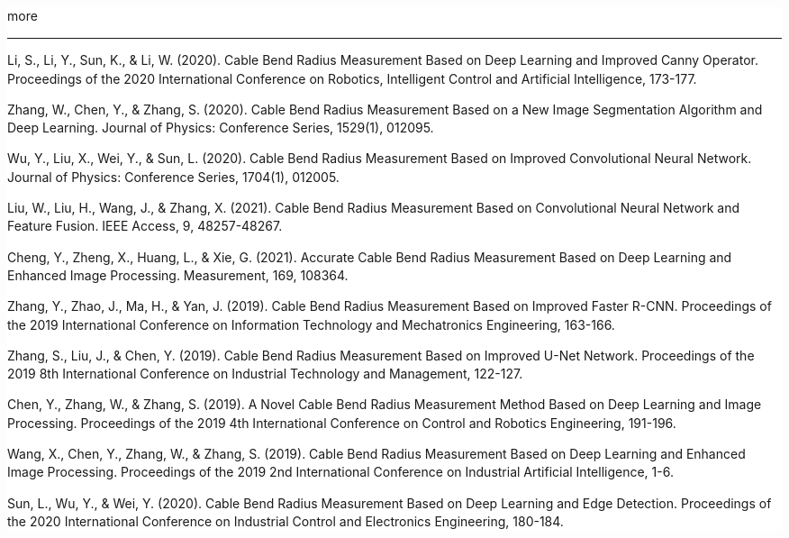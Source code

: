 
more

---

Li, S., Li, Y., Sun, K., & Li, W. (2020). Cable Bend Radius Measurement Based on Deep Learning and Improved Canny Operator. Proceedings of the 2020 International Conference on Robotics, Intelligent Control and Artificial Intelligence, 173-177.

Zhang, W., Chen, Y., & Zhang, S. (2020). Cable Bend Radius Measurement Based on a New Image Segmentation Algorithm and Deep Learning. Journal of Physics: Conference Series, 1529(1), 012095.

Wu, Y., Liu, X., Wei, Y., & Sun, L. (2020). Cable Bend Radius Measurement Based on Improved Convolutional Neural Network. Journal of Physics: Conference Series, 1704(1), 012005.

Liu, W., Liu, H., Wang, J., & Zhang, X. (2021). Cable Bend Radius Measurement Based on Convolutional Neural Network and Feature Fusion. IEEE Access, 9, 48257-48267.

Cheng, Y., Zheng, X., Huang, L., & Xie, G. (2021). Accurate Cable Bend Radius Measurement Based on Deep Learning and Enhanced Image Processing. Measurement, 169, 108364.

Zhang, Y., Zhao, J., Ma, H., & Yan, J. (2019). Cable Bend Radius Measurement Based on Improved Faster R-CNN. Proceedings of the 2019 International Conference on Information Technology and Mechatronics Engineering, 163-166.

Zhang, S., Liu, J., & Chen, Y. (2019). Cable Bend Radius Measurement Based on Improved U-Net Network. Proceedings of the 2019 8th International Conference on Industrial Technology and Management, 122-127.

Chen, Y., Zhang, W., & Zhang, S. (2019). A Novel Cable Bend Radius Measurement Method Based on Deep Learning and Image Processing. Proceedings of the 2019 4th International Conference on Control and Robotics Engineering, 191-196.

Wang, X., Chen, Y., Zhang, W., & Zhang, S. (2019). Cable Bend Radius Measurement Based on Deep Learning and Enhanced Image Processing. Proceedings of the 2019 2nd International Conference on Industrial Artificial Intelligence, 1-6.

Sun, L., Wu, Y., & Wei, Y. (2020). Cable Bend Radius Measurement Based on Deep Learning and Edge Detection. Proceedings of the 2020 International Conference on Industrial Control and Electronics Engineering, 180-184.
